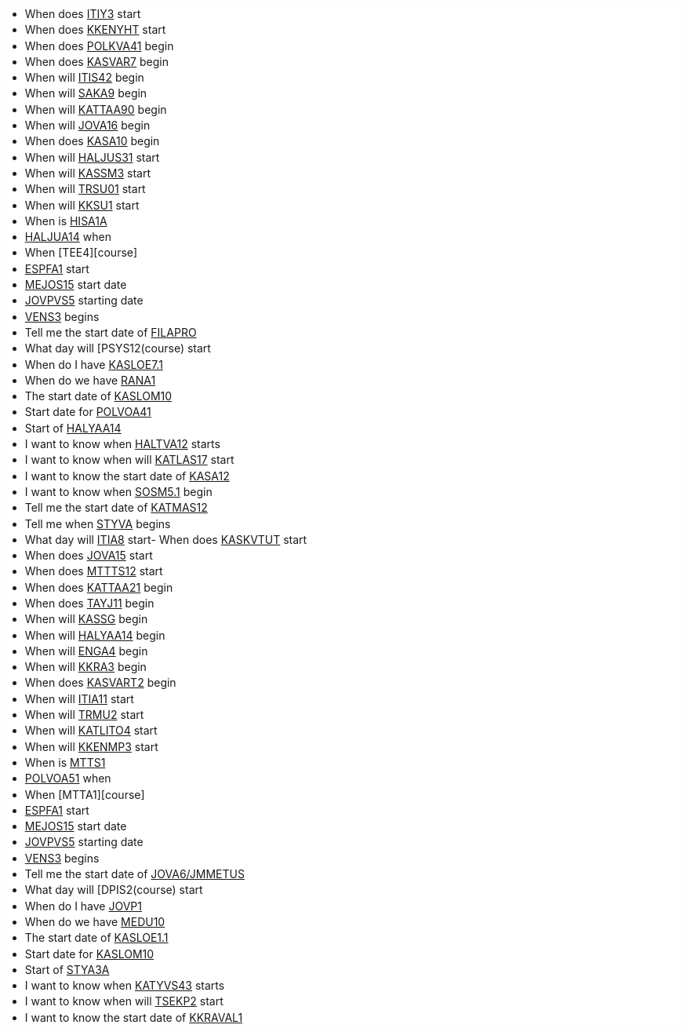 - When does [ITIY3](course) start
- When does [KKENYHT](course) start
- When does [POLKVA41](course) begin
- When does [KASVAR7](course) begin
- When will [ITIS42](course) begin
- When will [SAKA9](course) begin
- When will [KATTAA90](course) begin
- When will [JOVA16](course) begin
- When does [KASA10](course) begin
- When will [HALJUS31](course) start
- When will [KASSM3](course) start
- When will [TRSU01](course) start
- When will [KKSU1](course) start
- When is [HISA1A](course)
- [HALJUA14](course) when
- When [TEE4][course]
- [ESPFA1](PEACE045) start
- [MEJOS15](KATLAS26) start date
- [JOVPVS5](JOVVJS4) starting date
- [VENS3](KASSO7) begins
- Tell me the start date of [FILAPRO](course)
- What day will [PSYS12(course) start
- When do I have [KASLOE7.1](course)
- When do we have [RANA1](course)
- The start date of [KASLOM10](course)
- Start date for [POLVOA41](course)
- Start of [HALYAA14](course)
- I want to know when [HALTVA12](course) starts
- I want to know when will [KATLAS17](course) start
- I want to know the start date of [KASA12](course)
- I want to know when [SOSM5.1](course) begin
- Tell me the start date of [KATMAS12](course)
- Tell me when [STYVA](course) begins
- What day will [ITIA8](course) start- When does [KASKVTUT](course) start
- When does [JOVA15](course) start
- When does [MTTTS12](course) start
- When does [KATTAA21](course) begin
- When does [TAYJ11](course) begin
- When will [KASSG](course) begin
- When will [HALYAA14](course) begin
- When will [ENGA4](course) begin
- When will [KKRA3](course) begin
- When does [KASVART2](course) begin
- When will [ITIA11](course) start
- When will [TRMU2](course) start
- When will [KATLITO4](course) start
- When will [KKENMP3](course) start
- When is [MTTS1](course)
- [POLVOA51](course) when
- When [MTTA1][course]
- [ESPFA1](VENA5) start
- [MEJOS15](KKENVAL4) start date
- [JOVPVS5](KKENVAL4) starting date
- [VENS3](JOVPVA7) begins
- Tell me the start date of [JOVA6/JMMETUS](course)
- What day will [DPIS2(course) start
- When do I have [JOVP1](course)
- When do we have [MEDU10](course)
- The start date of [KASLOE1.1](course)
- Start date for [KASLOM10](course)
- Start of [STYA3A](course)
- I want to know when [KATYVS43](course) starts
- I want to know when will [TSEKP2](course) start
- I want to know the start date of [KKRAVAL1](course)